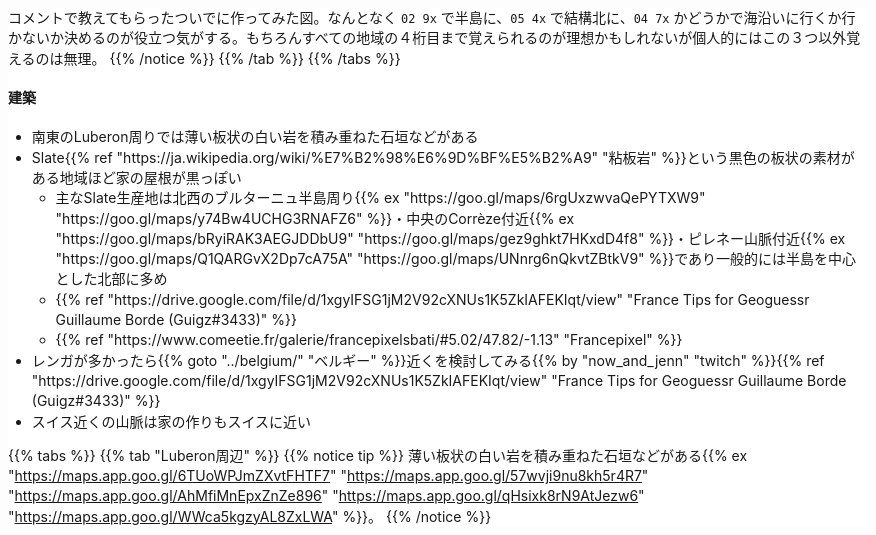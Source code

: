 コメントで教えてもらったついでに作ってみた図。なんとなく `02 9x` で半島に、`05 4x` で結構北に、`04 7x` かどうかで海沿いに行くか行かないか決めるのが役立つ気がする。もちろんすべての地域の４桁目まで覚えられるのが理想かもしれないが個人的にはこの３つ以外覚えるのは無理。
{{% /notice %}}
{{% /tab %}}
{{% /tabs %}}


<div class="main-desciption area-description">
    <h4 class="section-title">建築</h4>
    <ul class="rule-list">
        <li>南東のLuberon周りでは薄い板状の白い岩を積み重ねた石垣などがある</li>
        <li class="no-evidence">Slate{{% ref "https://ja.wikipedia.org/wiki/%E7%B2%98%E6%9D%BF%E5%B2%A9" "粘板岩" %}}という黒色の板状の素材がある地域ほど家の屋根が黒っぽい
            <ul>
                <li>主なSlate生産地は北西のブルターニュ半島周り{{% ex "https://goo.gl/maps/6rgUxzwvaQePYTXW9" "https://goo.gl/maps/y74Bw4UCHG3RNAFZ6" %}}・中央のCorrèze付近{{% ex "https://goo.gl/maps/bRyiRAK3AEGJDDbU9" "https://goo.gl/maps/gez9ghkt7HKxdD4f8" %}}・ピレネー山脈付近{{% ex "https://goo.gl/maps/Q1QARGvX2Dp7cA75A" "https://goo.gl/maps/UNnrg6nQkvtZBtkV9" %}}であり一般的には半島を中心とした北部に多め</li>
                <li>{{% ref "https://drive.google.com/file/d/1xgyIFSG1jM2V92cXNUs1K5ZkIAFEKIqt/view" "France Tips for Geoguessr Guillaume Borde (Guigz#3433)" %}}</li>
                <li>{{% ref "https://www.comeetie.fr/galerie/francepixelsbati/#5.02/47.82/-1.13" "Francepixel" %}}</li>
            </ul>
        </li>
        <li>レンガが多かったら{{% goto "../belgium/" "ベルギー" %}}近くを検討してみる{{% by "now_and_jenn" "twitch" %}}{{% ref "https://drive.google.com/file/d/1xgyIFSG1jM2V92cXNUs1K5ZkIAFEKIqt/view" "France Tips for Geoguessr Guillaume Borde (Guigz#3433)" %}}</li>
        <li>スイス近くの山脈は家の作りもスイスに近い</li>
    </ul>
</div>

{{% tabs %}}
{{% tab "Luberon周辺" %}}
{{% notice tip %}}
薄い板状の白い岩を積み重ねた石垣などがある{{% ex "https://maps.app.goo.gl/6TUoWPJmZXvtFHTF7" "https://maps.app.goo.gl/57wvji9nu8kh5r4R7" "https://maps.app.goo.gl/AhMfiMnEpxZnZe896" "https://maps.app.goo.gl/qHsixk8rN9AtJezw6" "https://maps.app.goo.gl/WWca5kgzyAL8ZxLWA" %}}。
{{% /notice %}}
<div class="googlemap-if unclickable">